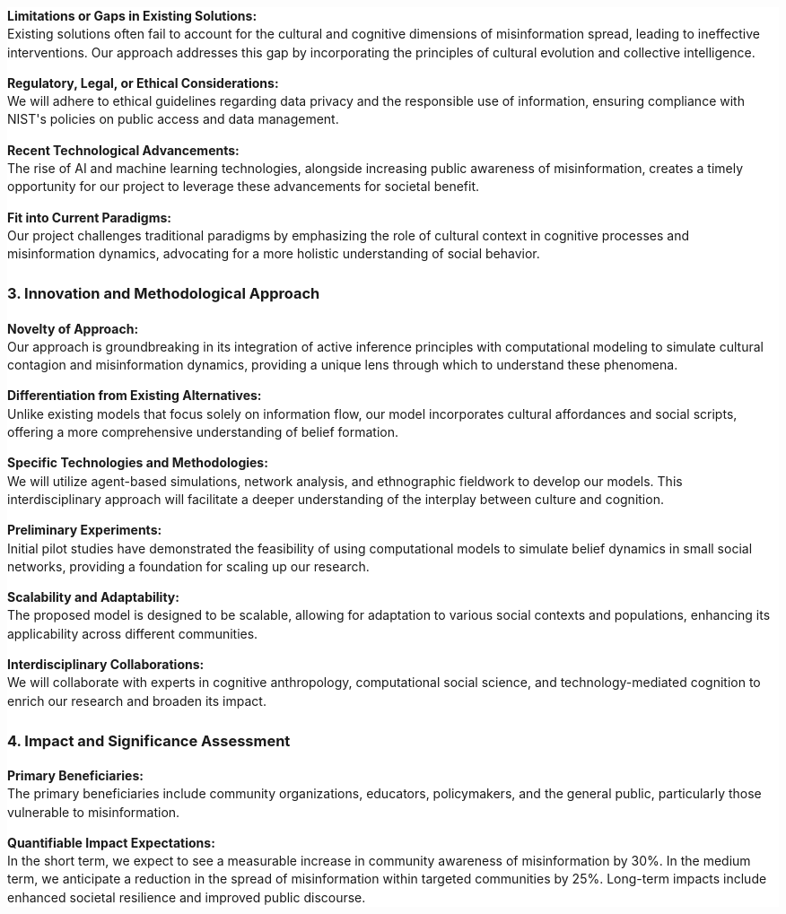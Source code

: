 **Limitations or Gaps in Existing Solutions:**  
Existing solutions often fail to account for the cultural and cognitive dimensions of misinformation spread, leading to ineffective interventions. Our approach addresses this gap by incorporating the principles of cultural evolution and collective intelligence.

**Regulatory, Legal, or Ethical Considerations:**  
We will adhere to ethical guidelines regarding data privacy and the responsible use of information, ensuring compliance with NIST's policies on public access and data management.

**Recent Technological Advancements:**  
The rise of AI and machine learning technologies, alongside increasing public awareness of misinformation, creates a timely opportunity for our project to leverage these advancements for societal benefit.

**Fit into Current Paradigms:**  
Our project challenges traditional paradigms by emphasizing the role of cultural context in cognitive processes and misinformation dynamics, advocating for a more holistic understanding of social behavior.

### 3. Innovation and Methodological Approach

**Novelty of Approach:**  
Our approach is groundbreaking in its integration of active inference principles with computational modeling to simulate cultural contagion and misinformation dynamics, providing a unique lens through which to understand these phenomena.

**Differentiation from Existing Alternatives:**  
Unlike existing models that focus solely on information flow, our model incorporates cultural affordances and social scripts, offering a more comprehensive understanding of belief formation.

**Specific Technologies and Methodologies:**  
We will utilize agent-based simulations, network analysis, and ethnographic fieldwork to develop our models. This interdisciplinary approach will facilitate a deeper understanding of the interplay between culture and cognition.

**Preliminary Experiments:**  
Initial pilot studies have demonstrated the feasibility of using computational models to simulate belief dynamics in small social networks, providing a foundation for scaling up our research.

**Scalability and Adaptability:**  
The proposed model is designed to be scalable, allowing for adaptation to various social contexts and populations, enhancing its applicability across different communities.

**Interdisciplinary Collaborations:**  
We will collaborate with experts in cognitive anthropology, computational social science, and technology-mediated cognition to enrich our research and broaden its impact.

### 4. Impact and Significance Assessment

**Primary Beneficiaries:**  
The primary beneficiaries include community organizations, educators, policymakers, and the general public, particularly those vulnerable to misinformation.

**Quantifiable Impact Expectations:**  
In the short term, we expect to see a measurable increase in community awareness of misinformation by 30%. In the medium term, we anticipate a reduction in the spread of misinformation within targeted communities by 25%. Long-term impacts include enhanced societal resilience and improved public discourse.
